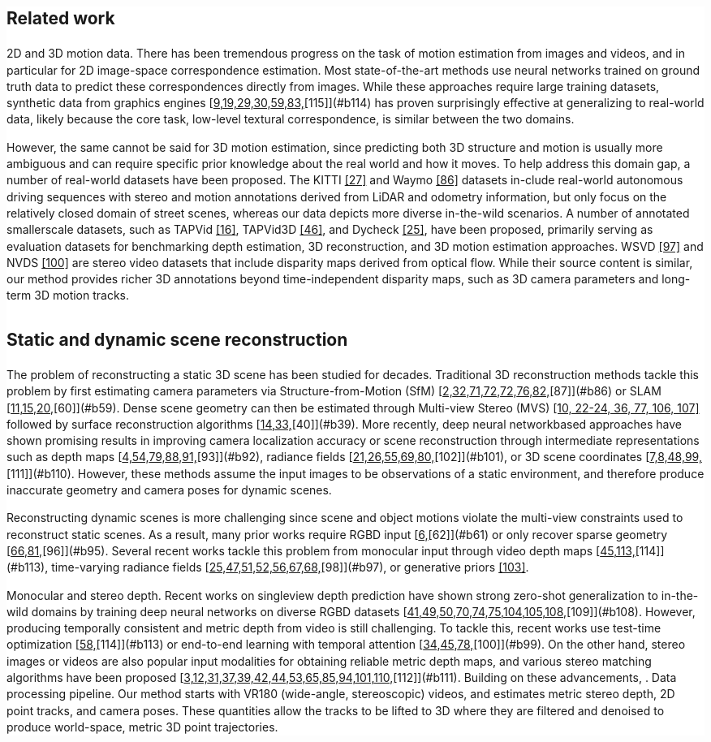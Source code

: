 ## Related work

2D and 3D motion data. There has been tremendous progress on the task of motion estimation from images and videos, and in particular for 2D image-space correspondence estimation. Most state-of-the-art methods use neural networks trained on ground truth data to predict these correspondences directly from images. While these approaches require large training datasets, synthetic data from graphics engines [[9,](#b8)[19,](#b18)[29,](#b28)[30,](#b29)[59,](#b58)[83,](#b82)[115]](#b114) has proven surprisingly effective at generalizing to real-world data, likely because the core task, low-level textural correspondence, is similar between the two domains.

However, the same cannot be said for 3D motion estimation, since predicting both 3D structure and motion is usually more ambiguous and can require specific prior knowledge about the real world and how it moves. To help address this domain gap, a number of real-world datasets have been proposed. The KITTI [[27]](#b26) and Waymo [[86]](#b85) datasets in-clude real-world autonomous driving sequences with stereo and motion annotations derived from LiDAR and odometry information, but only focus on the relatively closed domain of street scenes, whereas our data depicts more diverse in-the-wild scenarios. A number of annotated smallerscale datasets, such as TAPVid [[16]](#b15), TAPVid3D [[46]](#b45), and Dycheck [[25]](#b24), have been proposed, primarily serving as evaluation datasets for benchmarking depth estimation, 3D reconstruction, and 3D motion estimation approaches. WSVD [[97]](#b96) and NVDS [[100]](#b99) are stereo video datasets that include disparity maps derived from optical flow. While their source content is similar, our method provides richer 3D annotations beyond time-independent disparity maps, such as 3D camera parameters and long-term 3D motion tracks.

## Static and dynamic scene reconstruction

The problem of reconstructing a static 3D scene has been studied for decades. Traditional 3D reconstruction methods tackle this problem by first estimating camera parameters via Structure-from-Motion (SfM) [[2,](#b1)[32,](#b31)[71,](#b70)[72,](#b71)[72,](#b71)[76,](#b75)[82,](#b81)[87]](#b86) or SLAM [[11,](#b10)[15,](#b14)[20,](#b19)[60]](#b59). Dense scene geometry can then be estimated through Multi-view Stereo (MVS) [[10, 22-24, 36, 77, 106, 107]](#) followed by surface reconstruction algorithms [[14,](#b13)[33,](#b32)[40]](#b39). More recently, deep neural networkbased approaches have shown promising results in improving camera localization accuracy or scene reconstruction through intermediate representations such as depth maps [[4,](#b3)[54,](#b53)[79,](#b78)[88,](#b87)[91,](#b90)[93]](#b92), radiance fields [[21,](#b20)[26,](#b25)[55,](#b54)[69,](#b68)[80,](#b79)[102]](#b101), or 3D scene coordinates [[7,](#b6)[8,](#b7)[48,](#b47)[99,](#b98)[111]](#b110). However, these methods assume the input images to be observations of a static environment, and therefore produce inaccurate geometry and camera poses for dynamic scenes.

Reconstructing dynamic scenes is more challenging since scene and object motions violate the multi-view constraints used to reconstruct static scenes. As a result, many prior works require RGBD input [[6,](#b5)[62]](#b61) or only recover sparse geometry [[66,](#b65)[81,](#b80)[96]](#b95). Several recent works tackle this problem from monocular input through video depth maps [[45,](#b44)[113,](#b112)[114]](#b113), time-varying radiance fields [[25,](#b24)[47,](#b46)[51,](#b50)[52,](#b51)[56,](#b55)[67,](#b66)[68,](#b67)[98]](#b97), or generative priors [[103]](#b102).

Monocular and stereo depth. Recent works on singleview depth prediction have shown strong zero-shot generalization to in-the-wild domains by training deep neural networks on diverse RGBD datasets [[41,](#b40)[49,](#b48)[50,](#b49)[70,](#b69)[74,](#b73)[75,](#b74)[104,](#b103)[105,](#b104)[108,](#b107)[109]](#b108). However, producing temporally consistent and metric depth from video is still challenging. To tackle this, recent works use test-time optimization [[58,](#b57)[114]](#b113) or end-to-end learning with temporal attention [[34,](#b33)[45,](#b44)[78,](#b77)[100]](#b99). On the other hand, stereo images or videos are also popular input modalities for obtaining reliable metric depth maps, and various stereo matching algorithms have been proposed [[3,](#b2)[12,](#b11)[31,](#b30)[37,](#b36)[39,](#b38)[42,](#b41)[44,](#b43)[53,](#b52)[65,](#b64)[85,](#b84)[94,](#b93)[101,](#b100)[110,](#b109)[112]](#b111). Building on these advancements, . Data processing pipeline. Our method starts with VR180 (wide-angle, stereoscopic) videos, and estimates metric stereo depth, 2D point tracks, and camera poses. These quantities allow the tracks to be lifted to 3D where they are filtered and denoised to produce world-space, metric 3D point trajectories.
